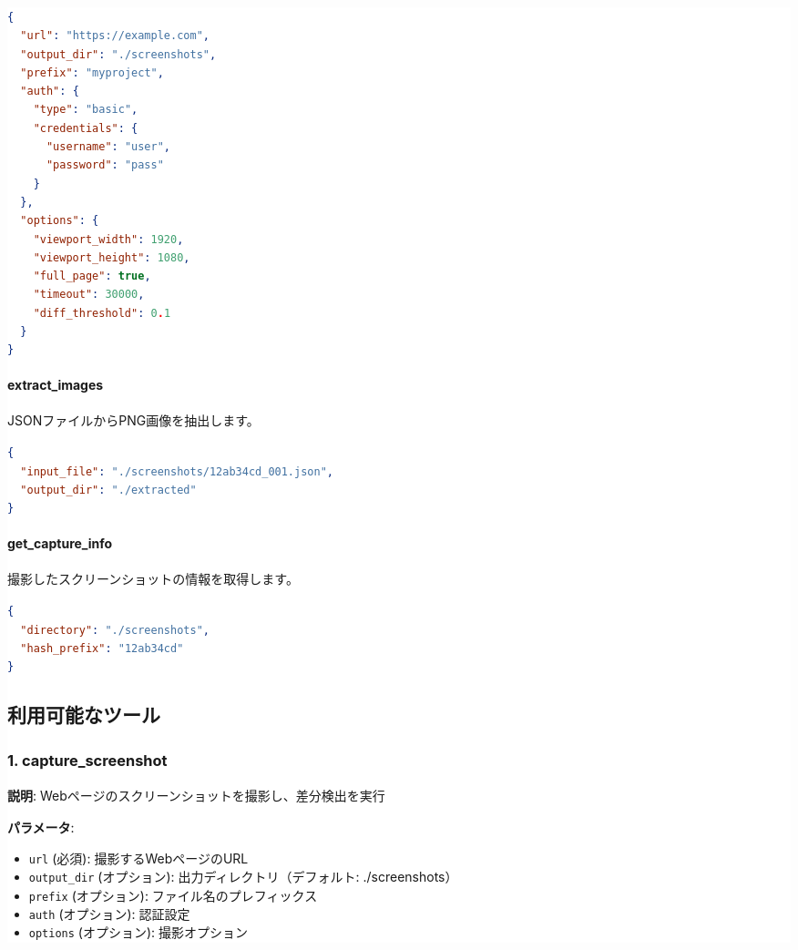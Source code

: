 ```json
{
  "url": "https://example.com",
  "output_dir": "./screenshots",
  "prefix": "myproject",
  "auth": {
    "type": "basic",
    "credentials": {
      "username": "user",
      "password": "pass"
    }
  },
  "options": {
    "viewport_width": 1920,
    "viewport_height": 1080,
    "full_page": true,
    "timeout": 30000,
    "diff_threshold": 0.1
  }
}
```

#### extract_images

JSONファイルからPNG画像を抽出します。

```json
{
  "input_file": "./screenshots/12ab34cd_001.json",
  "output_dir": "./extracted"
}
```

#### get_capture_info

撮影したスクリーンショットの情報を取得します。

```json
{
  "directory": "./screenshots",
  "hash_prefix": "12ab34cd"
}
```

## 利用可能なツール

### 1. capture_screenshot

**説明**: Webページのスクリーンショットを撮影し、差分検出を実行

**パラメータ**:
- `url` (必須): 撮影するWebページのURL
- `output_dir` (オプション): 出力ディレクトリ（デフォルト: ./screenshots）
- `prefix` (オプション): ファイル名のプレフィックス
- `auth` (オプション): 認証設定
- `options` (オプション): 撮影オプション
